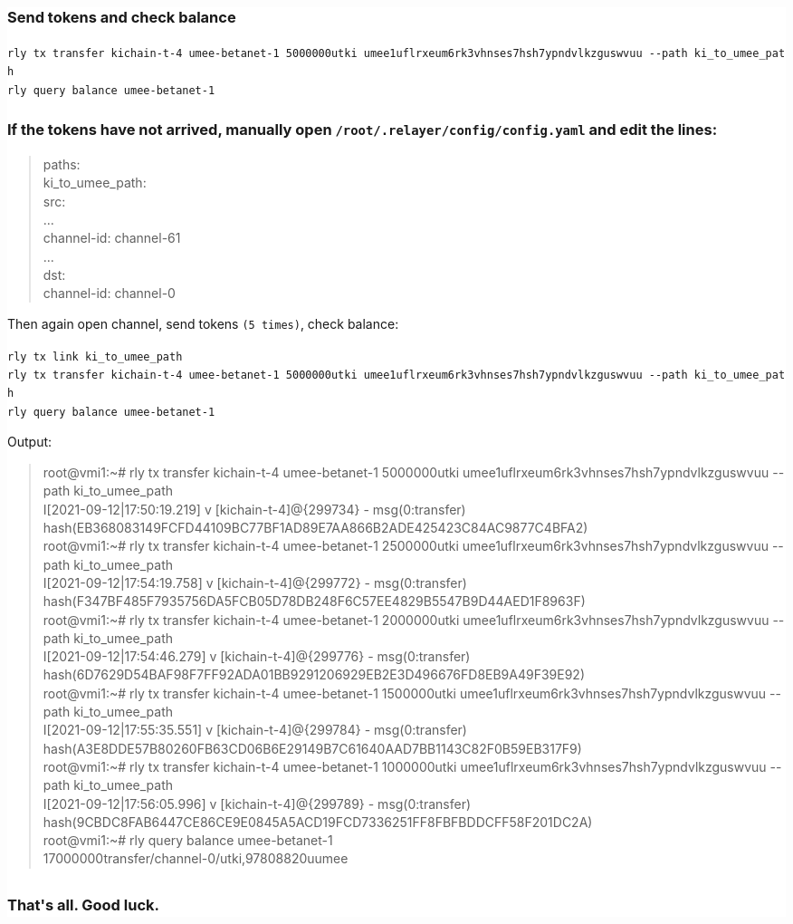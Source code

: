 ```
```  
### Send tokens and check balance  
```
rly tx transfer kichain-t-4 umee-betanet-1 5000000utki umee1uflrxeum6rk3vhnses7hsh7ypndvlkzguswvuu --path ki_to_umee_path  
rly query balance umee-betanet-1
```  
### If the tokens have not arrived, manually open `/root/.relayer/config/config.yaml` and edit the lines:  
> paths:  
  ki_to_umee_path:  
    src:  
> ...  
> channel-id: channel-61  
> ...  
> dst:  
> channel-id: channel-0  

Then again open channel, send tokens `(5 times)`, check balance:  
```
rly tx link ki_to_umee_path  
rly tx transfer kichain-t-4 umee-betanet-1 5000000utki umee1uflrxeum6rk3vhnses7hsh7ypndvlkzguswvuu --path ki_to_umee_path  
rly query balance umee-betanet-1  
```
Output:  
> root@vmi1:~# rly tx transfer kichain-t-4 umee-betanet-1 5000000utki umee1uflrxeum6rk3vhnses7hsh7ypndvlkzguswvuu --path ki_to_umee_path  
I[2021-09-12|17:50:19.219] v [kichain-t-4]@{299734} - msg(0:transfer) hash(EB368083149FCFD44109BC77BF1AD89E7AA866B2ADE425423C84AC9877C4BFA2)  
root@vmi1:~# rly tx transfer kichain-t-4 umee-betanet-1 2500000utki umee1uflrxeum6rk3vhnses7hsh7ypndvlkzguswvuu --path ki_to_umee_path  
I[2021-09-12|17:54:19.758] v [kichain-t-4]@{299772} - msg(0:transfer) hash(F347BF485F7935756DA5FCB05D78DB248F6C57EE4829B5547B9D44AED1F8963F)  
root@vmi1:~# rly tx transfer kichain-t-4 umee-betanet-1 2000000utki umee1uflrxeum6rk3vhnses7hsh7ypndvlkzguswvuu --path ki_to_umee_path  
I[2021-09-12|17:54:46.279] v [kichain-t-4]@{299776} - msg(0:transfer) hash(6D7629D54BAF98F7FF92ADA01BB9291206929EB2E3D496676FD8EB9A49F39E92)  
root@vmi1:~# rly tx transfer kichain-t-4 umee-betanet-1 1500000utki umee1uflrxeum6rk3vhnses7hsh7ypndvlkzguswvuu --path ki_to_umee_path  
I[2021-09-12|17:55:35.551] v [kichain-t-4]@{299784} - msg(0:transfer) hash(A3E8DDE57B80260FB63CD06B6E29149B7C61640AAD7BB1143C82F0B59EB317F9)  
root@vmi1:~# rly tx transfer kichain-t-4 umee-betanet-1 1000000utki umee1uflrxeum6rk3vhnses7hsh7ypndvlkzguswvuu --path ki_to_umee_path  
I[2021-09-12|17:56:05.996] v [kichain-t-4]@{299789} - msg(0:transfer) hash(9CBDC8FAB6447CE86CE9E0845A5ACD19FCD7336251FF8FBFBDDCFF58F201DC2A)  
root@vmi1:~# rly query balance umee-betanet-1  
17000000transfer/channel-0/utki,97808820uumee  
##  
### That's all. Good luck.
